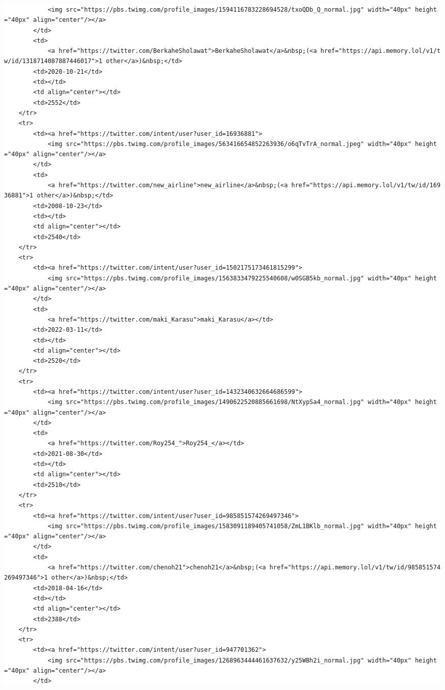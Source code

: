                 <img src="https://pbs.twimg.com/profile_images/1594116783228694528/txoQDb_Q_normal.jpg" width="40px" height="40px" align="center"/></a>
            </td>
            <td>
                <a href="https://twitter.com/BerkaheSholawat">BerkaheSholawat</a>&nbsp;(<a href="https://api.memory.lol/v1/tw/id/1318714087887446017">1 other</a>)&nbsp;</td>
            <td>2020-10-21</td>
            <td></td>
            <td align="center"></td>
            <td>2552</td>
        </tr>
        <tr>
            <td><a href="https://twitter.com/intent/user?user_id=16936881">
                <img src="https://pbs.twimg.com/profile_images/563416654852263936/o6qTvTrA_normal.jpeg" width="40px" height="40px" align="center"/></a>
            </td>
            <td>
                <a href="https://twitter.com/new_airline">new_airline</a>&nbsp;(<a href="https://api.memory.lol/v1/tw/id/16936881">1 other</a>)&nbsp;</td>
            <td>2008-10-23</td>
            <td></td>
            <td align="center"></td>
            <td>2540</td>
        </tr>
        <tr>
            <td><a href="https://twitter.com/intent/user?user_id=1502175173461815299">
                <img src="https://pbs.twimg.com/profile_images/1563833479225540608/w0SGB5kb_normal.jpg" width="40px" height="40px" align="center"/></a>
            </td>
            <td>
                <a href="https://twitter.com/maki_Karasu">maki_Karasu</a></td>
            <td>2022-03-11</td>
            <td></td>
            <td align="center"></td>
            <td>2520</td>
        </tr>
        <tr>
            <td><a href="https://twitter.com/intent/user?user_id=1432340632664686599">
                <img src="https://pbs.twimg.com/profile_images/1490622520885661698/NtXypSa4_normal.jpg" width="40px" height="40px" align="center"/></a>
            </td>
            <td>
                <a href="https://twitter.com/Roy254_">Roy254_</a></td>
            <td>2021-08-30</td>
            <td></td>
            <td align="center"></td>
            <td>2510</td>
        </tr>
        <tr>
            <td><a href="https://twitter.com/intent/user?user_id=985851574269497346">
                <img src="https://pbs.twimg.com/profile_images/1583091189405741058/ZmL1BKlb_normal.jpg" width="40px" height="40px" align="center"/></a>
            </td>
            <td>
                <a href="https://twitter.com/chenoh21">chenoh21</a>&nbsp;(<a href="https://api.memory.lol/v1/tw/id/985851574269497346">1 other</a>)&nbsp;</td>
            <td>2018-04-16</td>
            <td></td>
            <td align="center"></td>
            <td>2388</td>
        </tr>
        <tr>
            <td><a href="https://twitter.com/intent/user?user_id=947701362">
                <img src="https://pbs.twimg.com/profile_images/1268963444461637632/y25WBh2i_normal.jpg" width="40px" height="40px" align="center"/></a>
            </td>